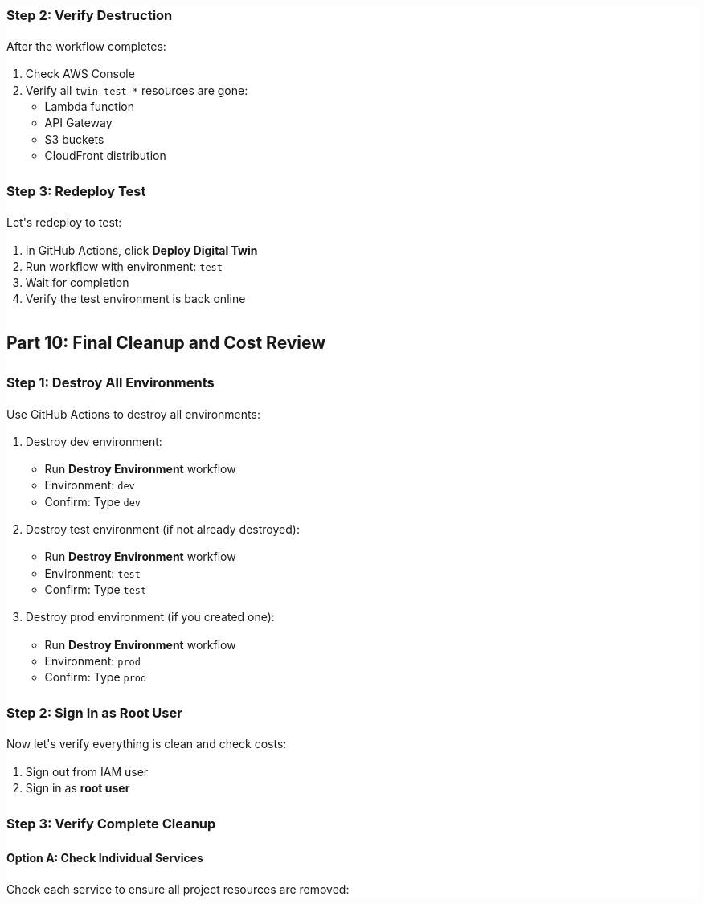### Step 2: Verify Destruction

After the workflow completes:

1. Check AWS Console
2. Verify all `twin-test-*` resources are gone:
   - Lambda function
   - API Gateway
   - S3 buckets
   - CloudFront distribution

### Step 3: Redeploy Test

Let's redeploy to test:

1. In GitHub Actions, click **Deploy Digital Twin**
2. Run workflow with environment: `test`
3. Wait for completion
4. Verify the test environment is back online

## Part 10: Final Cleanup and Cost Review

### Step 1: Destroy All Environments

Use GitHub Actions to destroy all environments:

1. Destroy dev environment:

   - Run **Destroy Environment** workflow
   - Environment: `dev`
   - Confirm: Type `dev`

2. Destroy test environment (if not already destroyed):

   - Run **Destroy Environment** workflow
   - Environment: `test`
   - Confirm: Type `test`

3. Destroy prod environment (if you created one):
   - Run **Destroy Environment** workflow
   - Environment: `prod`
   - Confirm: Type `prod`

### Step 2: Sign In as Root User

Now let's verify everything is clean and check costs:

1. Sign out from IAM user
2. Sign in as **root user**

### Step 3: Verify Complete Cleanup

#### Option A: Check Individual Services

Check each service to ensure all project resources are removed:
